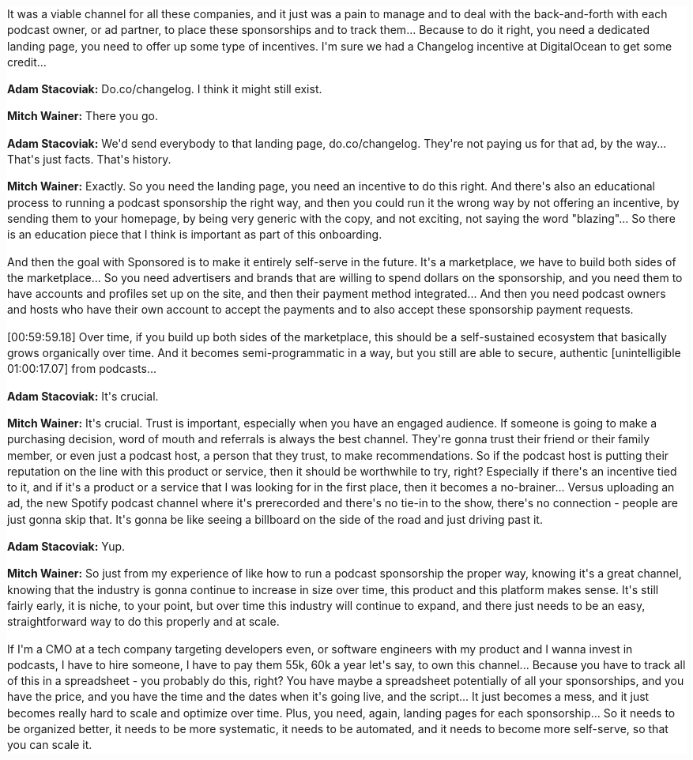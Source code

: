 It was a viable channel for all these companies, and it just was a pain to manage and to deal with the back-and-forth with each podcast owner, or ad partner, to place these sponsorships and to track them... Because to do it right, you need a dedicated landing page, you need to offer up some type of incentives. I'm sure we had a Changelog incentive at DigitalOcean to get some credit...

**Adam Stacoviak:** Do.co/changelog. I think it might still exist.

**Mitch Wainer:** There you go.

**Adam Stacoviak:** We'd send everybody to that landing page, do.co/changelog. They're not paying us for that ad, by the way... That's just facts. That's history.

**Mitch Wainer:** Exactly. So you need the landing page, you need an incentive to do this right. And there's also an educational process to running a podcast sponsorship the right way, and then you could run it the wrong way by not offering an incentive, by sending them to your homepage, by being very generic with the copy, and not exciting, not saying the word "blazing"... So there is an education piece that I think is important as part of this onboarding.

And then the goal with Sponsored is to make it entirely self-serve in the future. It's a marketplace, we have to build both sides of the marketplace... So you need advertisers and brands that are willing to spend dollars on the sponsorship, and you need them to have accounts and profiles set up on the site, and then their payment method integrated... And then you need podcast owners and hosts who have their own account to accept the payments and to also accept these sponsorship payment requests.

\[00:59:59.18\] Over time, if you build up both sides of the marketplace, this should be a self-sustained ecosystem that basically grows organically over time. And it becomes semi-programmatic in a way, but you still are able to secure, authentic \[unintelligible 01:00:17.07\] from podcasts...

**Adam Stacoviak:** It's crucial.

**Mitch Wainer:** It's crucial. Trust is important, especially when you have an engaged audience. If someone is going to make a purchasing decision, word of mouth and referrals is always the best channel. They're gonna trust their friend or their family member, or even just a podcast host, a person that they trust, to make recommendations. So if the podcast host is putting their reputation on the line with this product or service, then it should be worthwhile to try, right? Especially if there's an incentive tied to it, and if it's a product or a service that I was looking for in the first place, then it becomes a no-brainer... Versus uploading an ad, the new Spotify podcast channel where it's prerecorded and there's no tie-in to the show, there's no connection - people are just gonna skip that. It's gonna be like seeing a billboard on the side of the road and just driving past it.

**Adam Stacoviak:** Yup.

**Mitch Wainer:** So just from my experience of like how to run a podcast sponsorship the proper way, knowing it's a great channel, knowing that the industry is gonna continue to increase in size over time, this product and this platform makes sense. It's still fairly early, it is niche, to your point, but over time this industry will continue to expand, and there just needs to be an easy, straightforward way to do this properly and at scale.

If I'm a CMO at a tech company targeting developers even, or software engineers with my product and I wanna invest in podcasts, I have to hire someone, I have to pay them 55k, 60k a year let's say, to own this channel... Because you have to track all of this in a spreadsheet - you probably do this, right? You have maybe a spreadsheet potentially of all your sponsorships, and you have the price, and you have the time and the dates when it's going live, and the script... It just becomes a mess, and it just becomes really hard to scale and optimize over time. Plus, you need, again, landing pages for each sponsorship... So it needs to be organized better, it needs to be more systematic, it needs to be automated, and it needs to become more self-serve, so that you can scale it.
